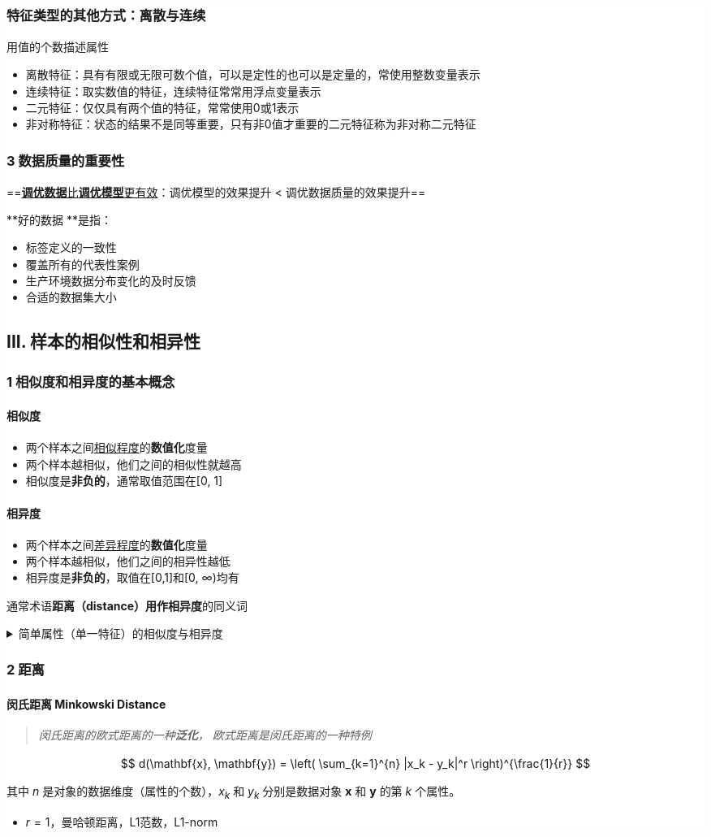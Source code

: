 ### 特征类型的其他方式：离散与连续

用值的个数描述属性

- 离散特征：具有有限或无限可数个值，可以是定性的也可以是定量的，常使用整数变量表示
- 连续特征：取实数值的特征，连续特征常常用浮点变量表示
- 二元特征：仅仅具有两个值的特征，常常使用0或1表示
- 非对称特征：状态的结果不是同等重要，只有非0值才重要的二元特征称为非对称二元特征

### 3 数据质量的重要性

==<u>**调优数据**比**调优模型**更有效</u>：调优模型的效果提升 < 调优数据质量的效果提升==

**好的数据 **是指：

- 标签定义的一致性
- 覆盖所有的代表性案例
- 生产环境数据分布变化的及时反馈
- 合适的数据集大小



## III. 样本的相似性和相异性

### 1 相似度和相异度的基本概念

#### 相似度

- 两个样本之间<u>相似程度</u>的**数值化**度量
- 两个样本越相似，他们之间的相似性就越高
- 相似度是**非负的**，通常取值范围在[0, 1]

#### 相异度

- 两个样本之间<u>差异程度</u>的**数值化**度量
- 两个样本越相似，他们之间的相异性越低
- 相异度是**非负的**，取值在[0,1]和[0, ∞)均有

通常术语**距离（distance）**用作**相异度**的同义词

<details><summary>简单属性（单一特征）的相似度与相异度</summary></details>

### 2 距离

#### 闵氏距离 Minkowski Distance

> *闵氏距离的欧式距离的一种**泛化**， 欧式距离是闵氏距离的一种特例*

$$
d(\mathbf{x}, \mathbf{y}) = \left( \sum_{k=1}^{n} |x_k - y_k|^r \right)^{\frac{1}{r}}
$$

其中 $n$ 是对象的数据维度（属性的个数），$x_k$ 和 $y_k$ 分别是数据对象 $\mathbf{x}$ 和 $\mathbf{y}$ 的第 $k$ 个属性。

- $r=1$，曼哈顿距离，L1范数，L1-norm
